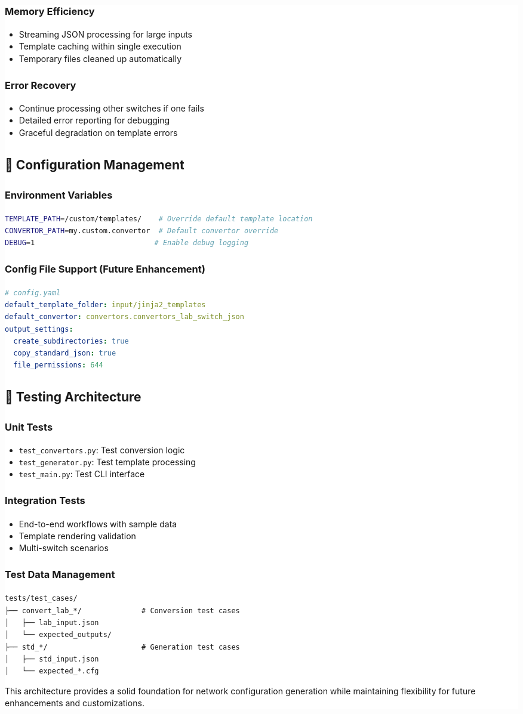 ### Memory Efficiency
- Streaming JSON processing for large inputs
- Template caching within single execution
- Temporary files cleaned up automatically

### Error Recovery
- Continue processing other switches if one fails
- Detailed error reporting for debugging
- Graceful degradation on template errors

## 🔧 Configuration Management

### Environment Variables
```bash
TEMPLATE_PATH=/custom/templates/    # Override default template location
CONVERTOR_PATH=my.custom.convertor  # Default convertor override
DEBUG=1                            # Enable debug logging
```

### Config File Support (Future Enhancement)
```yaml
# config.yaml
default_template_folder: input/jinja2_templates
default_convertor: convertors.convertors_lab_switch_json
output_settings:
  create_subdirectories: true
  copy_standard_json: true
  file_permissions: 644
```

## 🧪 Testing Architecture

### Unit Tests
- `test_convertors.py`: Test conversion logic
- `test_generator.py`: Test template processing
- `test_main.py`: Test CLI interface

### Integration Tests
- End-to-end workflows with sample data
- Template rendering validation
- Multi-switch scenarios

### Test Data Management
```
tests/test_cases/
├── convert_lab_*/              # Conversion test cases
│   ├── lab_input.json
│   └── expected_outputs/
├── std_*/                      # Generation test cases
│   ├── std_input.json
│   └── expected_*.cfg
```

This architecture provides a solid foundation for network configuration generation while maintaining flexibility for future enhancements and customizations.
